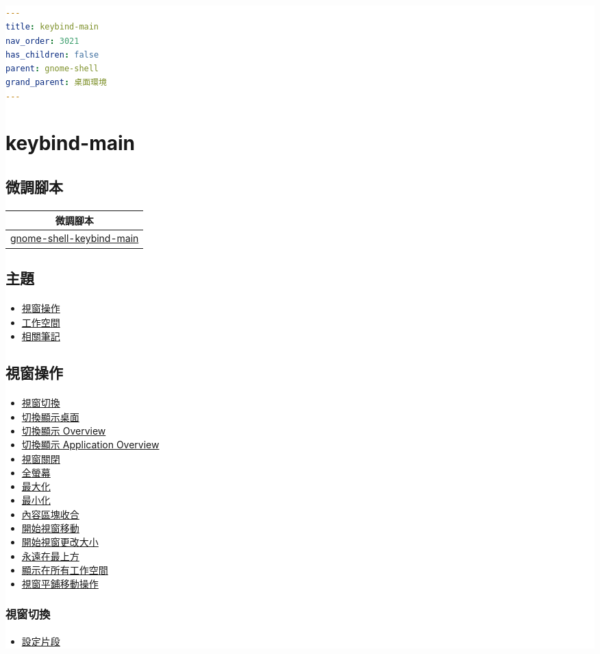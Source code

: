 ```yaml
---
title: keybind-main
nav_order: 3021
has_children: false
parent: gnome-shell
grand_parent: 桌面環境
---
```



# keybind-main


## 微調腳本

| 微調腳本 |
| --- |
| [gnome-shell-keybind-main](https://github.com/samwhelp/note-about-ubuntu/tree/gh-pages/_demo/adjustment/de/gnome-shell/part/gnome-shell-keybind-main) |


## 主題

* [視窗操作](#視窗操作)
* [工作空間](#工作空間)
* [相關筆記](#相關筆記)


## 視窗操作


* [視窗切換](#視窗切換)
* [切換顯示桌面](#切換顯示桌面)
* [切換顯示 Overview](#切換顯示-overview)
* [切換顯示 Application Overview](#切換顯示-application-overview)
* [視窗關閉](視窗關閉)
* [全螢幕](#全螢幕)
* [最大化](#最大化)
* [最小化](#最小化)
* [內容區塊收合](#內容區塊收合)
* [開始視窗移動](#開始視窗移動)
* [開始視窗更改大小](#開始視窗更改大小)
* [永遠在最上方](#永遠在最上方)
* [顯示在所有工作空間](#顯示在所有工作空間)
* [視窗平鋪移動操作](#視窗平鋪移動操作)

### 視窗切換

* [設定片段](https://github.com/samwhelp/note-about-ubuntu/blob/gh-pages/_demo/adjustment/de/gnome-shell/part/gnome-shell-keybind-main/config-install.sh)
